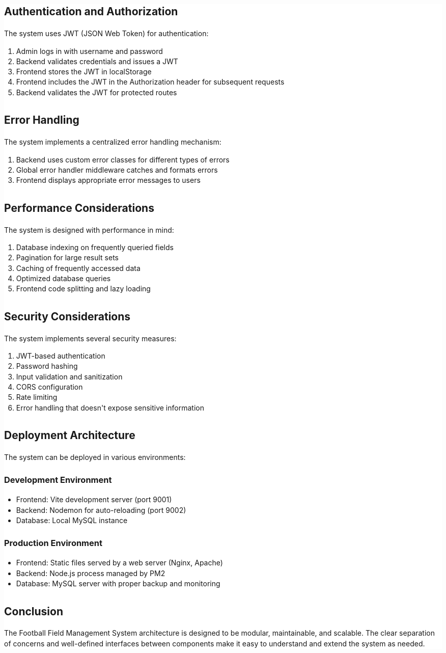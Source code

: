 ## Authentication and Authorization

The system uses JWT (JSON Web Token) for authentication:

1. Admin logs in with username and password
2. Backend validates credentials and issues a JWT
3. Frontend stores the JWT in localStorage
4. Frontend includes the JWT in the Authorization header for subsequent requests
5. Backend validates the JWT for protected routes

## Error Handling

The system implements a centralized error handling mechanism:

1. Backend uses custom error classes for different types of errors
2. Global error handler middleware catches and formats errors
3. Frontend displays appropriate error messages to users

## Performance Considerations

The system is designed with performance in mind:

1. Database indexing on frequently queried fields
2. Pagination for large result sets
3. Caching of frequently accessed data
4. Optimized database queries
5. Frontend code splitting and lazy loading

## Security Considerations

The system implements several security measures:

1. JWT-based authentication
2. Password hashing
3. Input validation and sanitization
4. CORS configuration
5. Rate limiting
6. Error handling that doesn't expose sensitive information

## Deployment Architecture

The system can be deployed in various environments:

### Development Environment

- Frontend: Vite development server (port 9001)
- Backend: Nodemon for auto-reloading (port 9002)
- Database: Local MySQL instance

### Production Environment

- Frontend: Static files served by a web server (Nginx, Apache)
- Backend: Node.js process managed by PM2
- Database: MySQL server with proper backup and monitoring

## Conclusion

The Football Field Management System architecture is designed to be modular, maintainable, and scalable. The clear separation of concerns and well-defined interfaces between components make it easy to understand and extend the system as needed.
